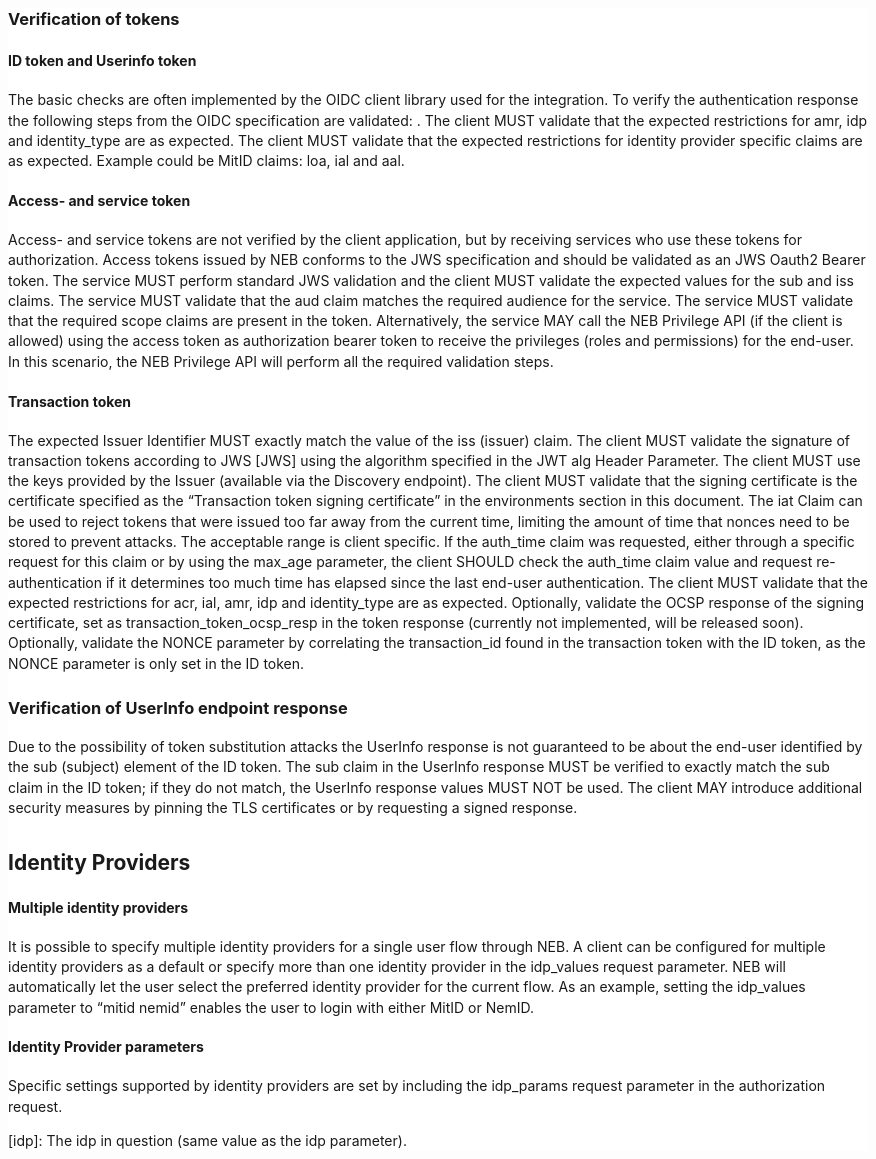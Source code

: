 ### Verification of tokens
#### ID token and Userinfo token
The basic checks are often implemented by the OIDC client library used for the integration.
To verify the authentication response the following steps from the OIDC specification are validated: .
The client MUST validate that the expected restrictions for amr, idp and identity_type are as expected.
The client MUST validate that the expected restrictions for identity provider specific claims are as expected. Example could be MitID claims: loa, ial and aal.
#### Access- and service token
Access- and service tokens are not verified by the client application, but by receiving services who use these tokens for authorization.
Access tokens issued by NEB conforms to the JWS specification and should be validated as an JWS Oauth2 Bearer token.
The service MUST perform standard JWS validation and the client MUST validate the expected values for the sub and iss claims.
The service MUST validate that the aud claim matches the required audience for the service.
The service MUST validate that the required scope claims are present in the token.
Alternatively, the service MAY call the NEB Privilege API (if the client is allowed) using the access token as authorization bearer token to receive the privileges (roles and permissions) for the end-user. In this scenario, the NEB Privilege API will perform all the required validation steps.
#### Transaction token
The expected Issuer Identifier MUST exactly match the value of the iss (issuer) claim.
The client MUST validate the signature of transaction tokens according to JWS [JWS] using the algorithm specified in the JWT alg Header Parameter. The client MUST use the keys provided by the Issuer (available via the Discovery endpoint).
The client MUST validate that the signing certificate is the certificate specified as the “Transaction token signing certificate” in the environments section in this document.
The iat Claim can be used to reject tokens that were issued too far away from the current time, limiting the amount of time that nonces need to be stored to prevent attacks. The acceptable range is client specific.
If the auth_time claim was requested, either through a specific request for this claim or by using the max_age parameter, the client SHOULD check the auth_time claim value and request re-authentication if it determines too much time has elapsed since the last end-user authentication.
The client MUST validate that the expected restrictions for acr, ial, amr, idp and identity_type are as expected.
Optionally, validate the OCSP response of the signing certificate, set as transaction_token_ocsp_resp in the token response (currently not implemented, will be released soon).
Optionally, validate the NONCE parameter by correlating the transaction_id found in the transaction token with the ID token, as the NONCE parameter is only set in the ID token.
### Verification of UserInfo endpoint response
Due to the possibility of token substitution attacks the UserInfo response is not guaranteed to be about the end-user identified by the sub (subject) element of the ID token. The sub claim in the UserInfo response MUST be verified to exactly match the sub claim in the ID token; if they do not match, the UserInfo response values MUST NOT be used.
The client MAY introduce additional security measures by pinning the TLS certificates or by requesting a signed response.
## Identity Providers
#### Multiple identity providers
It is possible to specify multiple identity providers for a single user flow through NEB.
A client can be configured for multiple identity providers as a default or specify more than one identity provider in the idp_values request parameter.
NEB will automatically let the user select the preferred identity provider for the current flow.
As an example, setting the idp_values parameter to “mitid nemid” enables the user to login with either MitID or NemID.
#### Identity Provider parameters
Specific settings supported by identity providers are set by including the idp_params request parameter in the authorization request.

[idp]: The idp in question (same value as the idp parameter).